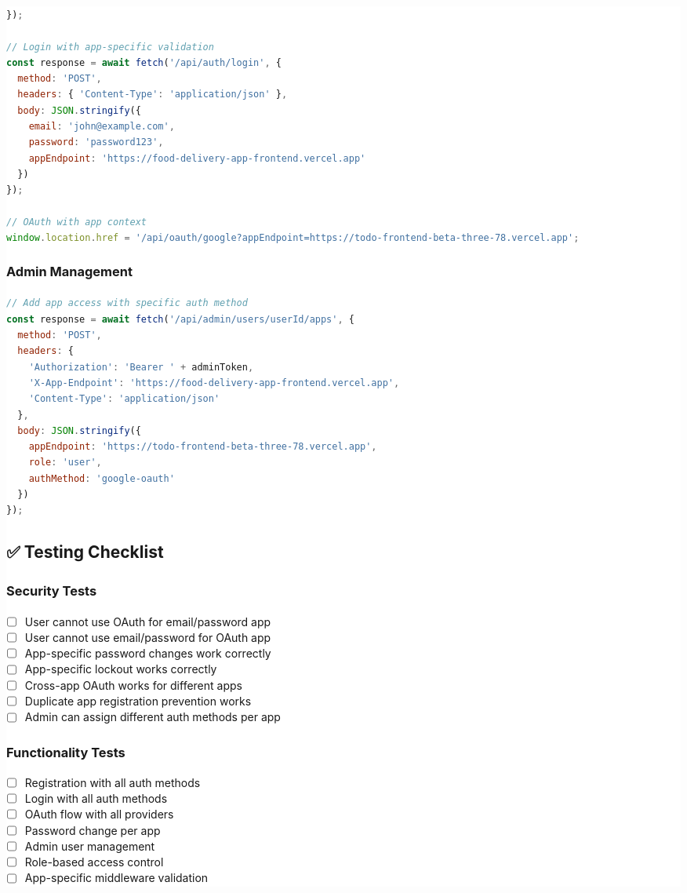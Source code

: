 ```javascript
});

// Login with app-specific validation
const response = await fetch('/api/auth/login', {
  method: 'POST',
  headers: { 'Content-Type': 'application/json' },
  body: JSON.stringify({
    email: 'john@example.com',
    password: 'password123',
    appEndpoint: 'https://food-delivery-app-frontend.vercel.app'
  })
});

// OAuth with app context
window.location.href = '/api/oauth/google?appEndpoint=https://todo-frontend-beta-three-78.vercel.app';
```

### **Admin Management**
```javascript
// Add app access with specific auth method
const response = await fetch('/api/admin/users/userId/apps', {
  method: 'POST',
  headers: {
    'Authorization': 'Bearer ' + adminToken,
    'X-App-Endpoint': 'https://food-delivery-app-frontend.vercel.app',
    'Content-Type': 'application/json'
  },
  body: JSON.stringify({
    appEndpoint: 'https://todo-frontend-beta-three-78.vercel.app',
    role: 'user',
    authMethod: 'google-oauth'
  })
});
```

## ✅ **Testing Checklist**

### **Security Tests**
- [ ] User cannot use OAuth for email/password app
- [ ] User cannot use email/password for OAuth app
- [ ] App-specific password changes work correctly
- [ ] App-specific lockout works correctly
- [ ] Cross-app OAuth works for different apps
- [ ] Duplicate app registration prevention works
- [ ] Admin can assign different auth methods per app

### **Functionality Tests**
- [ ] Registration with all auth methods
- [ ] Login with all auth methods
- [ ] OAuth flow with all providers
- [ ] Password change per app
- [ ] Admin user management
- [ ] Role-based access control
- [ ] App-specific middleware validation
